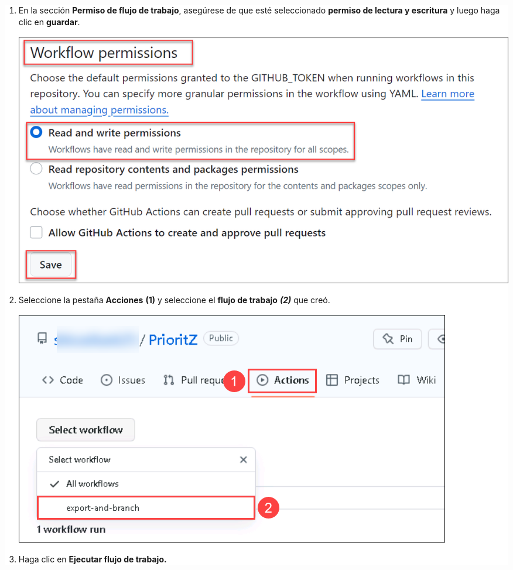 1. En la sección **Permiso de flujo de trabajo**, asegúrese de que esté seleccionado **permiso de lectura y escritura** y luego haga clic en **guardar**.

   ![](images/L05/workflowpermissionuuu.png)

1. Seleccione la pestaña **Acciones** **(1)** y seleccione el **flujo de trabajo** ***(2)*** que creó.

   ![](images/L05/diad5l27.png)
   
1. Haga clic en **Ejecutar flujo de trabajo.**
      